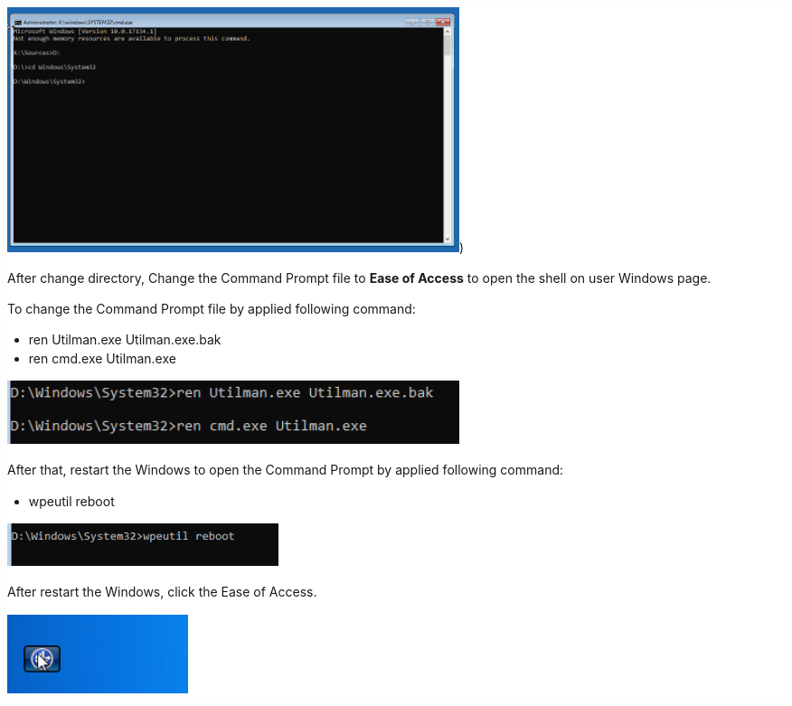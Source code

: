 <img src="writeup/2.PNG" width="500px">)

After change directory, Change the Command Prompt file to **Ease of Access** to open the shell on user Windows page.

To change the Command Prompt file by applied following command:

+ ren Utilman.exe Utilman.exe.bak
+ ren cmd.exe Utilman.exe

<img src="writeup/3.PNG" width="500px">

After that, restart the Windows to open the Command Prompt by applied following command:

+ wpeutil reboot

<img src="writeup/4.PNG" width="300px">

After restart the Windows, click the Ease of Access.

<img src="writeup/5.PNG" width="200px">
